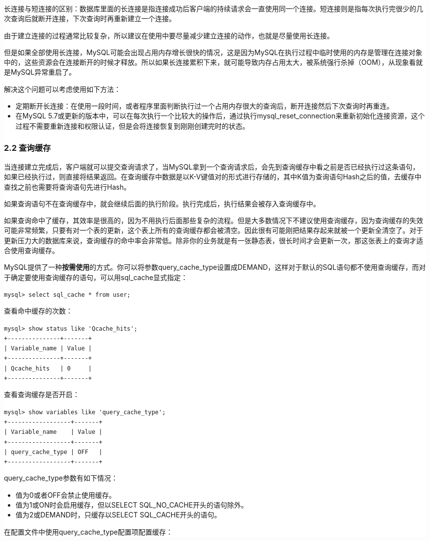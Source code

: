 长连接与短连接的区别：数据库里面的长连接是指连接成功后客户端的持续请求会一直使用同一个连接。短连接则是指每次执行完很少的几次查询后就断开连接，下次查询时再重新建立一个连接。

由于建立连接的过程通常比较复杂，所以建议在使用中要尽量减少建立连接的动作，也就是尽量使用长连接。

但是如果全部使用长连接，MySQL可能会出现占用内存增长很快的情况，这是因为MySQL在执行过程中临时使用的内存是管理在连接对象中的，这些资源会在连接断开的时候才释放。所以如果长连接累积下来，就可能导致内存占用太大，被系统强行杀掉（OOM），从现象看就是MySQL异常重启了。

解决这个问题可以考虑使用如下方法：

- 定期断开长连接：在使用一段时间，或者程序里面判断执行过一个占用内存很大的查询后，断开连接然后下次查询时再重连。
- 在MySQL 5.7或更新的版本中，可以在每次执行一个比较大的操作后，通过执行mysql_reset_connection来重新初始化连接资源，这个过程不需要重新连接和权限认证，但是会将连接恢复到刚刚创建完时的状态。

### 2.2 查询缓存

当连接建立完成后，客户端就可以提交查询请求了，当MySQL拿到一个查询请求后，会先到查询缓存中看之前是否已经执行过这条语句，如果已经执行过，则直接将结果返回。在查询缓存中数据是以K-V键值对的形式进行存储的，其中K值为查询语句Hash之后的值，去缓存中查找之前也需要将查询语句先进行Hash。

如果查询语句不在查询缓存中，就会继续后面的执行阶段。执行完成后，执行结果会被存入查询缓存中。

如果查询命中了缓存，其效率是很高的，因为不用执行后面那些复杂的流程。但是大多数情况下不建议使用查询缓存，因为查询缓存的失效可能非常频繁，只要有对一个表的更新，这个表上所有的查询缓存都会被清空。因此很有可能刚把结果存起来就被一个更新全清空了。对于更新压力大的数据库来说，查询缓存的命中率会非常低。除非你的业务就是有一张静态表，很长时间才会更新一次，那这张表上的查询才适合使用查询缓存。

MySQL提供了一种**按需使用**的方式。你可以将参数query_cache_type设置成DEMAND，这样对于默认的SQL语句都不使用查询缓存，而对于确定要使用查询缓存的语句，可以用sql_cache显式指定：

```mysql
mysql> select sql_cache * from user;
```

查看命中缓存的次数：

```mysql
mysql> show status like 'Qcache_hits';
+---------------+-------+
| Variable_name | Value |
+---------------+-------+
| Qcache_hits   | 0     |
+---------------+-------+
```

查看查询缓存是否开启：

```mysql
mysql> show variables like 'query_cache_type';
+------------------+-------+
| Variable_name    | Value |
+------------------+-------+
| query_cache_type | OFF   |
+------------------+-------+
```

query_cache_type参数有如下情况：

- 值为0或者OFF会禁止使用缓存。
- 值为1或ON时会启用缓存，但以SELECT SQL_NO_CACHE开头的语句除外。
- 值为2或DEMAND时，只缓存以SELECT SQL_CACHE开头的语句。

在配置文件中使用query_cache_type配置项配置缓存：
